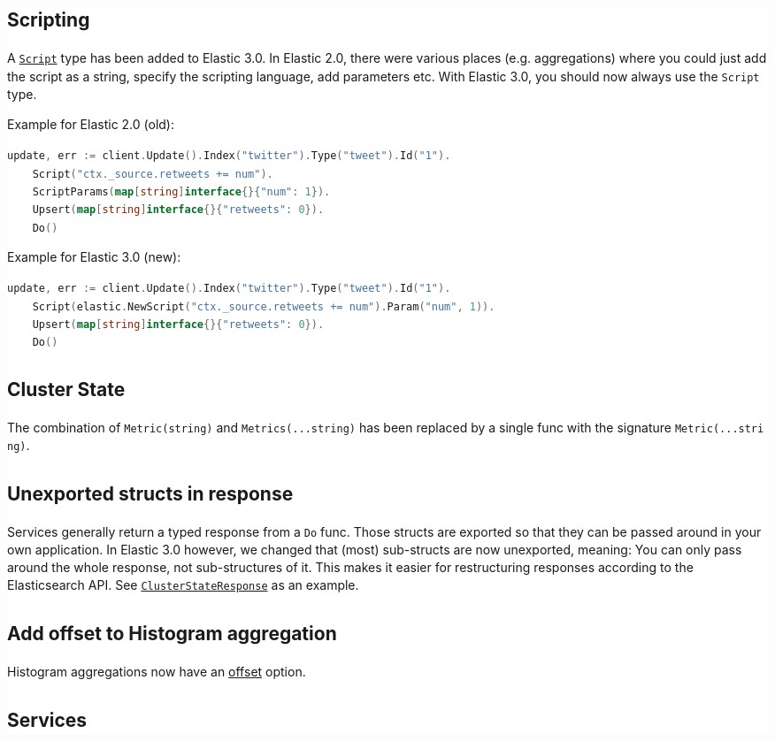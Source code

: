 ## Scripting

A [`Script`](https://github.com/iooikaak/frame/elastic/blob/release-branch.v3/script.go) type has been added to Elastic
3.0. In Elastic 2.0, there were various places (e.g. aggregations) where you could just add the script as a string,
specify the scripting language, add parameters etc. With Elastic 3.0, you should now always use the `Script` type.

Example for Elastic 2.0 (old):

```go
update, err := client.Update().Index("twitter").Type("tweet").Id("1").
	Script("ctx._source.retweets += num").
	ScriptParams(map[string]interface{}{"num": 1}).
	Upsert(map[string]interface{}{"retweets": 0}).
	Do()
```

Example for Elastic 3.0 (new):

```go
update, err := client.Update().Index("twitter").Type("tweet").Id("1").
	Script(elastic.NewScript("ctx._source.retweets += num").Param("num", 1)).
	Upsert(map[string]interface{}{"retweets": 0}).
	Do()
```

## Cluster State

The combination of `Metric(string)` and `Metrics(...string)` has been replaced by a single func with the signature `Metric(...string)`.

## Unexported structs in response

Services generally return a typed response from a `Do` func. Those structs are exported so that they can be passed
around in your own application. In Elastic 3.0 however, we changed that (most) sub-structs are now unexported, meaning:
You can only pass around the whole response, not sub-structures of it. This makes it easier for restructuring responses
according to the Elasticsearch API.
See [`ClusterStateResponse`](https://github.com/iooikaak/frame/elastic/blob/release-branch.v3/cluster_state.go#L182) as
an example.

## Add offset to Histogram aggregation

Histogram aggregations now have an [offset](https://github.com/elastic/elasticsearch/pull/9505) option.

## Services
